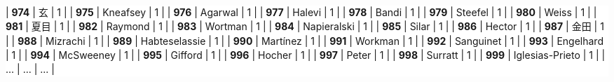 | **974** | 玄                    | 1                    |
| **975** | Kneafsey              | 1                    |
| **976** | Agarwal               | 1                    |
| **977** | Halevi                | 1                    |
| **978** | Bandi                 | 1                    |
| **979** | Steefel               | 1                    |
| **980** | Weiss                 | 1                    |
| **981** | 夏目                  | 1                    |
| **982** | Raymond               | 1                    |
| **983** | Wortman               | 1                    |
| **984** | Napieralski           | 1                    |
| **985** | Silar                 | 1                    |
| **986** | Hector                | 1                    |
| **987** | 金田                  | 1                    |
| **988** | Mizrachi              | 1                    |
| **989** | Habteselassie         | 1                    |
| **990** | Martínez              | 1                    |
| **991** | Workman               | 1                    |
| **992** | Sanguinet             | 1                    |
| **993** | Engelhard             | 1                    |
| **994** | McSweeney             | 1                    |
| **995** | Gifford               | 1                    |
| **996** | Hocher                | 1                    |
| **997** | Peter                 | 1                    |
| **998** | Surratt               | 1                    |
| **999** | Iglesias-Prieto       | 1                    |
| ... | ... | ... |

